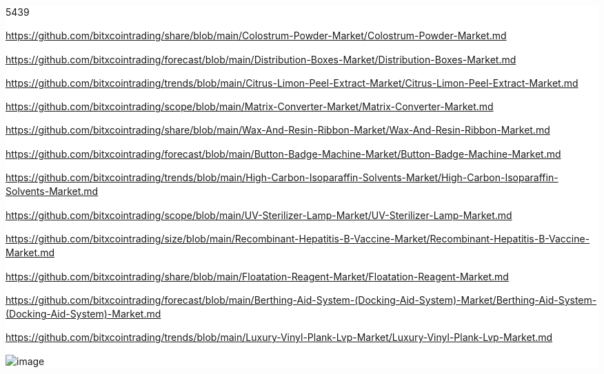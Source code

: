 5439</p><p><a href="https://github.com/bitxcointrading/share/blob/main/Colostrum-Powder-Market/Colostrum-Powder-Market.md">https://github.com/bitxcointrading/share/blob/main/Colostrum-Powder-Market/Colostrum-Powder-Market.md</a></p><p><a href="https://github.com/bitxcointrading/forecast/blob/main/Distribution-Boxes-Market/Distribution-Boxes-Market.md">https://github.com/bitxcointrading/forecast/blob/main/Distribution-Boxes-Market/Distribution-Boxes-Market.md</a></p><p><a href="https://github.com/bitxcointrading/trends/blob/main/Citrus-Limon-Peel-Extract-Market/Citrus-Limon-Peel-Extract-Market.md">https://github.com/bitxcointrading/trends/blob/main/Citrus-Limon-Peel-Extract-Market/Citrus-Limon-Peel-Extract-Market.md</a></p><p><a href="https://github.com/bitxcointrading/scope/blob/main/Matrix-Converter-Market/Matrix-Converter-Market.md">https://github.com/bitxcointrading/scope/blob/main/Matrix-Converter-Market/Matrix-Converter-Market.md</a></p><p><a href="https://github.com/bitxcointrading/share/blob/main/Wax-And-Resin-Ribbon-Market/Wax-And-Resin-Ribbon-Market.md">https://github.com/bitxcointrading/share/blob/main/Wax-And-Resin-Ribbon-Market/Wax-And-Resin-Ribbon-Market.md</a></p><p><a href="https://github.com/bitxcointrading/forecast/blob/main/Button-Badge-Machine-Market/Button-Badge-Machine-Market.md">https://github.com/bitxcointrading/forecast/blob/main/Button-Badge-Machine-Market/Button-Badge-Machine-Market.md</a></p><p><a href="https://github.com/bitxcointrading/trends/blob/main/High-Carbon-Isoparaffin-Solvents-Market/High-Carbon-Isoparaffin-Solvents-Market.md">https://github.com/bitxcointrading/trends/blob/main/High-Carbon-Isoparaffin-Solvents-Market/High-Carbon-Isoparaffin-Solvents-Market.md</a></p><p><a href="https://github.com/bitxcointrading/scope/blob/main/UV-Sterilizer-Lamp-Market/UV-Sterilizer-Lamp-Market.md">https://github.com/bitxcointrading/scope/blob/main/UV-Sterilizer-Lamp-Market/UV-Sterilizer-Lamp-Market.md</a></p><p><a href="https://github.com/bitxcointrading/size/blob/main/Recombinant-Hepatitis-B-Vaccine-Market/Recombinant-Hepatitis-B-Vaccine-Market.md">https://github.com/bitxcointrading/size/blob/main/Recombinant-Hepatitis-B-Vaccine-Market/Recombinant-Hepatitis-B-Vaccine-Market.md</a></p><p><a href="https://github.com/bitxcointrading/share/blob/main/Floatation-Reagent-Market/Floatation-Reagent-Market.md">https://github.com/bitxcointrading/share/blob/main/Floatation-Reagent-Market/Floatation-Reagent-Market.md</a></p><p><a href="https://github.com/bitxcointrading/forecast/blob/main/Berthing-Aid-System-(Docking-Aid-System)-Market/Berthing-Aid-System-(Docking-Aid-System)-Market.md">https://github.com/bitxcointrading/forecast/blob/main/Berthing-Aid-System-(Docking-Aid-System)-Market/Berthing-Aid-System-(Docking-Aid-System)-Market.md</a></p><p><a href="https://github.com/bitxcointrading/trends/blob/main/Luxury-Vinyl-Plank-Lvp-Market/Luxury-Vinyl-Plank-Lvp-Market.md">https://github.com/bitxcointrading/trends/blob/main/Luxury-Vinyl-Plank-Lvp-Market/Luxury-Vinyl-Plank-Lvp-Market.md</a></p>
![image](https://github.com/user-attachments/assets/08e8aa8f-21c1-42de-a816-58ef3fa35c57)
